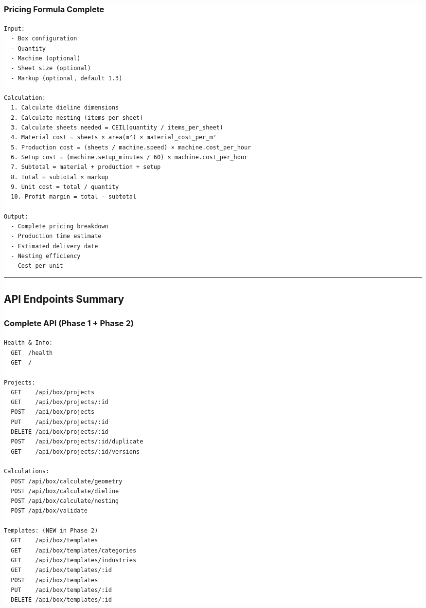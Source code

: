 ### Pricing Formula Complete

```
Input:
  - Box configuration
  - Quantity
  - Machine (optional)
  - Sheet size (optional)
  - Markup (optional, default 1.3)

Calculation:
  1. Calculate dieline dimensions
  2. Calculate nesting (items per sheet)
  3. Calculate sheets needed = CEIL(quantity / items_per_sheet)
  4. Material cost = sheets × area(m²) × material_cost_per_m²
  5. Production cost = (sheets / machine.speed) × machine.cost_per_hour
  6. Setup cost = (machine.setup_minutes / 60) × machine.cost_per_hour
  7. Subtotal = material + production + setup
  8. Total = subtotal × markup
  9. Unit cost = total / quantity
  10. Profit margin = total - subtotal

Output:
  - Complete pricing breakdown
  - Production time estimate
  - Estimated delivery date
  - Nesting efficiency
  - Cost per unit
```

---

## API Endpoints Summary

### Complete API (Phase 1 + Phase 2)

```
Health & Info:
  GET  /health
  GET  /

Projects:
  GET    /api/box/projects
  GET    /api/box/projects/:id
  POST   /api/box/projects
  PUT    /api/box/projects/:id
  DELETE /api/box/projects/:id
  POST   /api/box/projects/:id/duplicate
  GET    /api/box/projects/:id/versions

Calculations:
  POST /api/box/calculate/geometry
  POST /api/box/calculate/dieline
  POST /api/box/calculate/nesting
  POST /api/box/validate

Templates: (NEW in Phase 2)
  GET    /api/box/templates
  GET    /api/box/templates/categories
  GET    /api/box/templates/industries
  GET    /api/box/templates/:id
  POST   /api/box/templates
  PUT    /api/box/templates/:id
  DELETE /api/box/templates/:id
```